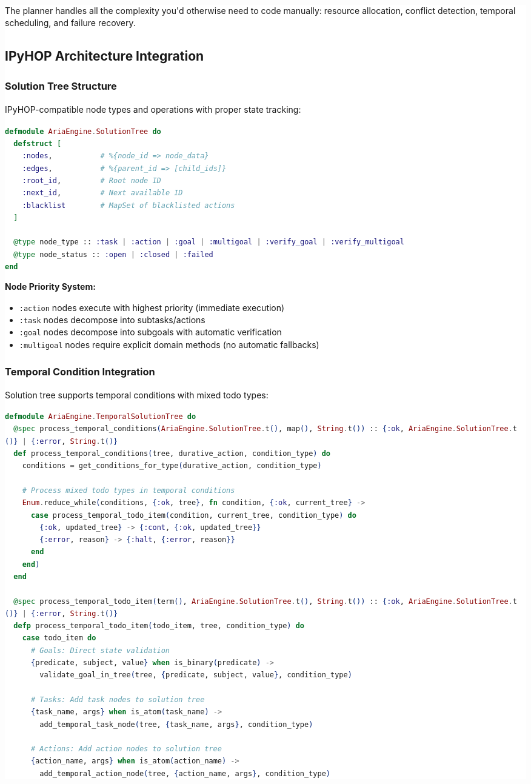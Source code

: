 The planner handles all the complexity you'd otherwise need to code manually: resource allocation, conflict detection, temporal scheduling, and failure recovery.

## IPyHOP Architecture Integration

### Solution Tree Structure

IPyHOP-compatible node types and operations with proper state tracking:

```elixir
defmodule AriaEngine.SolutionTree do
  defstruct [
    :nodes,           # %{node_id => node_data}
    :edges,           # %{parent_id => [child_ids]}
    :root_id,         # Root node ID
    :next_id,         # Next available ID
    :blacklist        # MapSet of blacklisted actions
  ]
  
  @type node_type :: :task | :action | :goal | :multigoal | :verify_goal | :verify_multigoal
  @type node_status :: :open | :closed | :failed
end
```

**Node Priority System:**

- `:action` nodes execute with highest priority (immediate execution)
- `:task` nodes decompose into subtasks/actions
- `:goal` nodes decompose into subgoals with automatic verification
- `:multigoal` nodes require explicit domain methods (no automatic fallbacks)

### Temporal Condition Integration

Solution tree supports temporal conditions with mixed todo types:

```elixir
defmodule AriaEngine.TemporalSolutionTree do
  @spec process_temporal_conditions(AriaEngine.SolutionTree.t(), map(), String.t()) :: {:ok, AriaEngine.SolutionTree.t()} | {:error, String.t()}
  def process_temporal_conditions(tree, durative_action, condition_type) do
    conditions = get_conditions_for_type(durative_action, condition_type)
    
    # Process mixed todo types in temporal conditions
    Enum.reduce_while(conditions, {:ok, tree}, fn condition, {:ok, current_tree} ->
      case process_temporal_todo_item(condition, current_tree, condition_type) do
        {:ok, updated_tree} -> {:cont, {:ok, updated_tree}}
        {:error, reason} -> {:halt, {:error, reason}}
      end
    end)
  end
  
  @spec process_temporal_todo_item(term(), AriaEngine.SolutionTree.t(), String.t()) :: {:ok, AriaEngine.SolutionTree.t()} | {:error, String.t()}
  defp process_temporal_todo_item(todo_item, tree, condition_type) do
    case todo_item do
      # Goals: Direct state validation
      {predicate, subject, value} when is_binary(predicate) ->
        validate_goal_in_tree(tree, {predicate, subject, value}, condition_type)
        
      # Tasks: Add task nodes to solution tree
      {task_name, args} when is_atom(task_name) ->
        add_temporal_task_node(tree, {task_name, args}, condition_type)
        
      # Actions: Add action nodes to solution tree
      {action_name, args} when is_atom(action_name) ->
        add_temporal_action_node(tree, {action_name, args}, condition_type)
```
